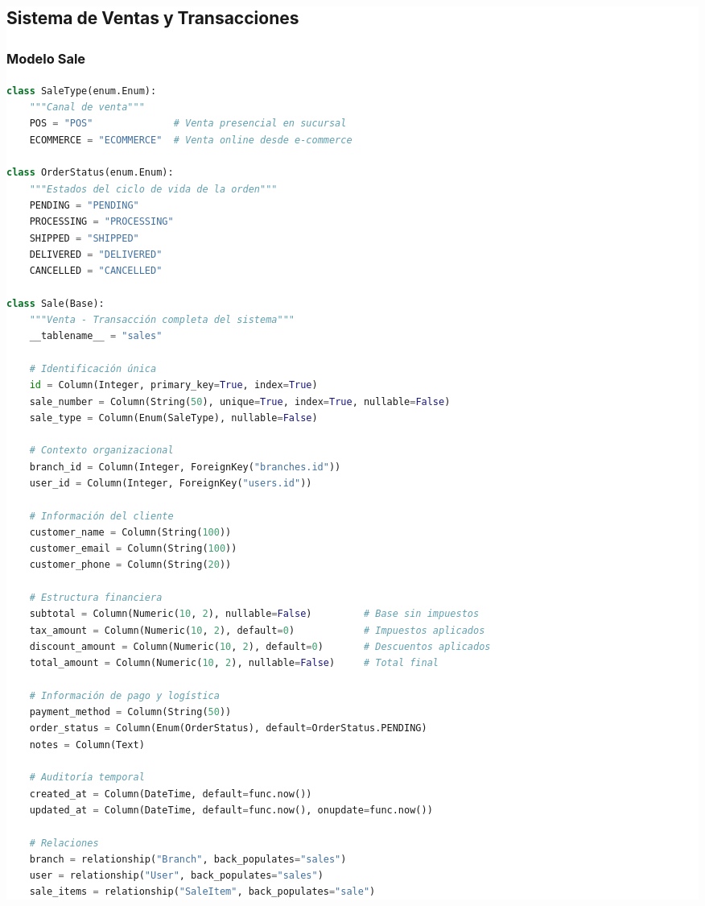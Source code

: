 ## Sistema de Ventas y Transacciones

### Modelo Sale

```python
class SaleType(enum.Enum):
    """Canal de venta"""
    POS = "POS"              # Venta presencial en sucursal
    ECOMMERCE = "ECOMMERCE"  # Venta online desde e-commerce

class OrderStatus(enum.Enum):
    """Estados del ciclo de vida de la orden"""
    PENDING = "PENDING"
    PROCESSING = "PROCESSING"
    SHIPPED = "SHIPPED"
    DELIVERED = "DELIVERED"
    CANCELLED = "CANCELLED"

class Sale(Base):
    """Venta - Transacción completa del sistema"""
    __tablename__ = "sales"
    
    # Identificación única
    id = Column(Integer, primary_key=True, index=True)
    sale_number = Column(String(50), unique=True, index=True, nullable=False)
    sale_type = Column(Enum(SaleType), nullable=False)
    
    # Contexto organizacional
    branch_id = Column(Integer, ForeignKey("branches.id"))
    user_id = Column(Integer, ForeignKey("users.id"))
    
    # Información del cliente
    customer_name = Column(String(100))
    customer_email = Column(String(100))
    customer_phone = Column(String(20))
    
    # Estructura financiera
    subtotal = Column(Numeric(10, 2), nullable=False)         # Base sin impuestos
    tax_amount = Column(Numeric(10, 2), default=0)            # Impuestos aplicados
    discount_amount = Column(Numeric(10, 2), default=0)       # Descuentos aplicados
    total_amount = Column(Numeric(10, 2), nullable=False)     # Total final
    
    # Información de pago y logística
    payment_method = Column(String(50))
    order_status = Column(Enum(OrderStatus), default=OrderStatus.PENDING)
    notes = Column(Text)
    
    # Auditoría temporal
    created_at = Column(DateTime, default=func.now())
    updated_at = Column(DateTime, default=func.now(), onupdate=func.now())
    
    # Relaciones
    branch = relationship("Branch", back_populates="sales")
    user = relationship("User", back_populates="sales")
    sale_items = relationship("SaleItem", back_populates="sale")
```
